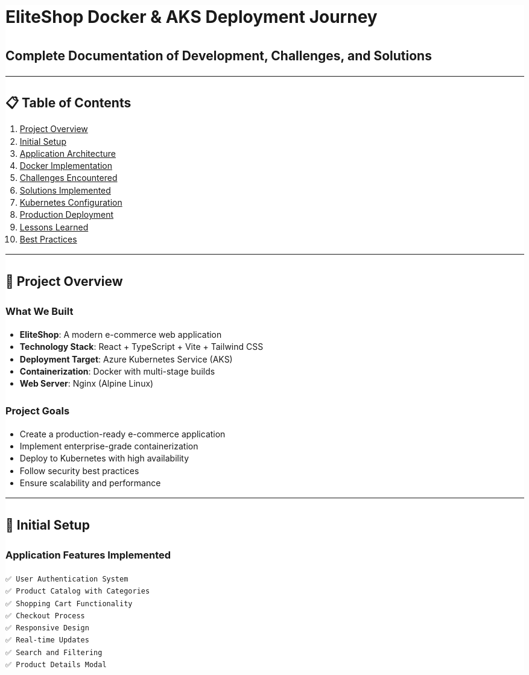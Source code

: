 # EliteShop Docker & AKS Deployment Journey
## Complete Documentation of Development, Challenges, and Solutions

---

## 📋 Table of Contents

1. [Project Overview](#project-overview)
2. [Initial Setup](#initial-setup)
3. [Application Architecture](#application-architecture)
4. [Docker Implementation](#docker-implementation)
5. [Challenges Encountered](#challenges-encountered)
6. [Solutions Implemented](#solutions-implemented)
7. [Kubernetes Configuration](#kubernetes-configuration)
8. [Production Deployment](#production-deployment)
9. [Lessons Learned](#lessons-learned)
10. [Best Practices](#best-practices)

---

## 🎯 Project Overview

### **What We Built**
- **EliteShop**: A modern e-commerce web application
- **Technology Stack**: React + TypeScript + Vite + Tailwind CSS
- **Deployment Target**: Azure Kubernetes Service (AKS)
- **Containerization**: Docker with multi-stage builds
- **Web Server**: Nginx (Alpine Linux)

### **Project Goals**
- Create a production-ready e-commerce application
- Implement enterprise-grade containerization
- Deploy to Kubernetes with high availability
- Follow security best practices
- Ensure scalability and performance

---

## 🚀 Initial Setup

### **Application Features Implemented**
```
✅ User Authentication System
✅ Product Catalog with Categories
✅ Shopping Cart Functionality
✅ Checkout Process
✅ Responsive Design
✅ Real-time Updates
✅ Search and Filtering
✅ Product Details Modal
```
